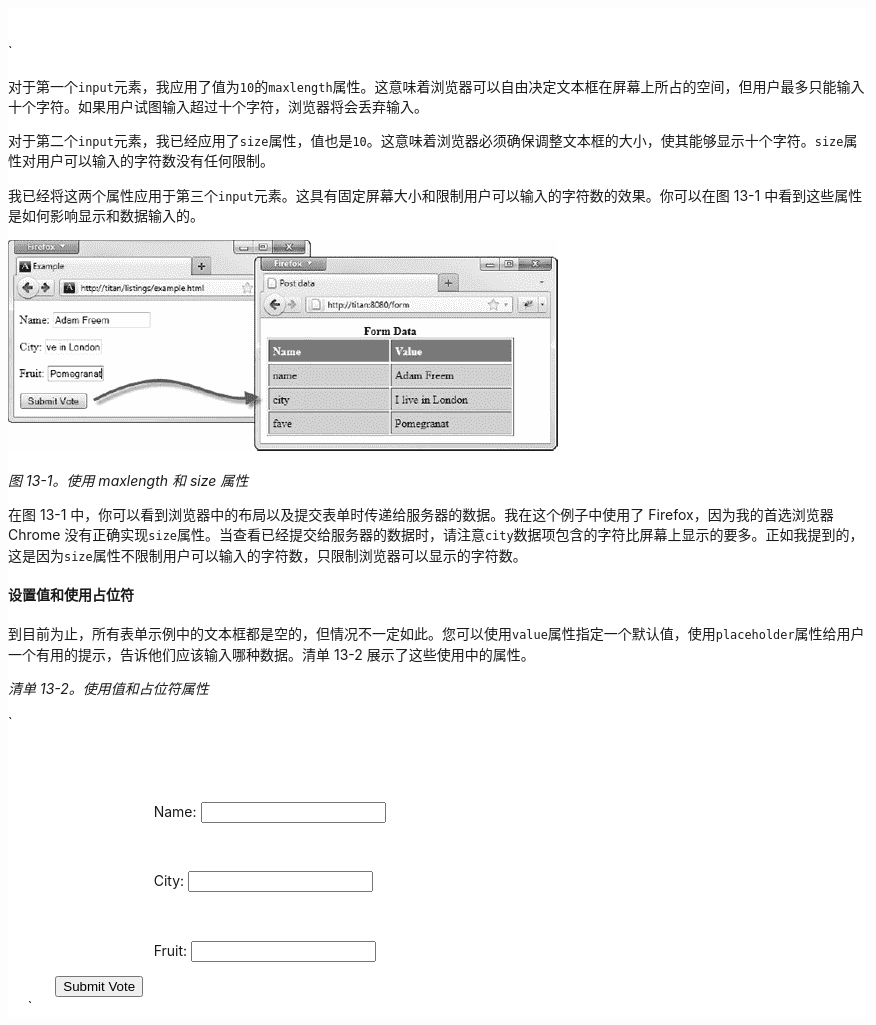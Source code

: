         </form>
    </body>
</html>`

对于第一个`input`元素，我应用了值为`10`的`maxlength`属性。这意味着浏览器可以自由决定文本框在屏幕上所占的空间，但用户最多只能输入十个字符。如果用户试图输入超过十个字符，浏览器将会丢弃输入。

对于第二个`input`元素，我已经应用了`size`属性，值也是`10`。这意味着浏览器必须确保调整文本框的大小，使其能够显示十个字符。`size`属性对用户可以输入的字符数没有任何限制。

我已经将这两个属性应用于第三个`input`元素。这具有固定屏幕大小和限制用户可以输入的字符数的效果。你可以在图 13-1 中看到这些属性是如何影响显示和数据输入的。

![Image](img/1301.jpg)

*图 13-1。使用 maxlength 和 size 属性*

在图 13-1 中，你可以看到浏览器中的布局以及提交表单时传递给服务器的数据。我在这个例子中使用了 Firefox，因为我的首选浏览器 Chrome 没有正确实现`size`属性。当查看已经提交给服务器的数据时，请注意`city`数据项包含的字符比屏幕上显示的要多。正如我提到的，这是因为`size`属性不限制用户可以输入的字符数，只限制浏览器可以显示的字符数。

#### 设置值和使用占位符

到目前为止，所有表单示例中的文本框都是空的，但情况不一定如此。您可以使用`value`属性指定一个默认值，使用`placeholder`属性给用户一个有用的提示，告诉他们应该输入哪种数据。清单 13-2 展示了这些使用中的属性。

*清单 13-2。使用值和占位符属性*

`<!DOCTYPE HTML>
<html>
    <head>
        <title>Example</title>
        <meta name="author" content="Adam Freeman"/>
        <meta name="description" content="A simple example"/>
        <link rel="shortcut icon" href="favicon.ico" type="image/x-icon" />
    </head>
    <body>        
        <form method="post" action="http://titan:8080/form">
            <p>
                <label for="name">
                    Name: <input **placeholder="Your name"** id="name" name="name"/>
                </label>
            </p>
            <p>
                <label for="city">
                    City: <input **placeholder="Where you live"** id="city" name="city"/>
                </label>
            </p>            
            <p>
                <label for="fave">
                    Fruit: <input **value="Apple"** id="fave" name="fave"/>
                </label>
            </p>
            <button type="submit">Submit Vote</button>
        </form>
    </body>
</html>`
